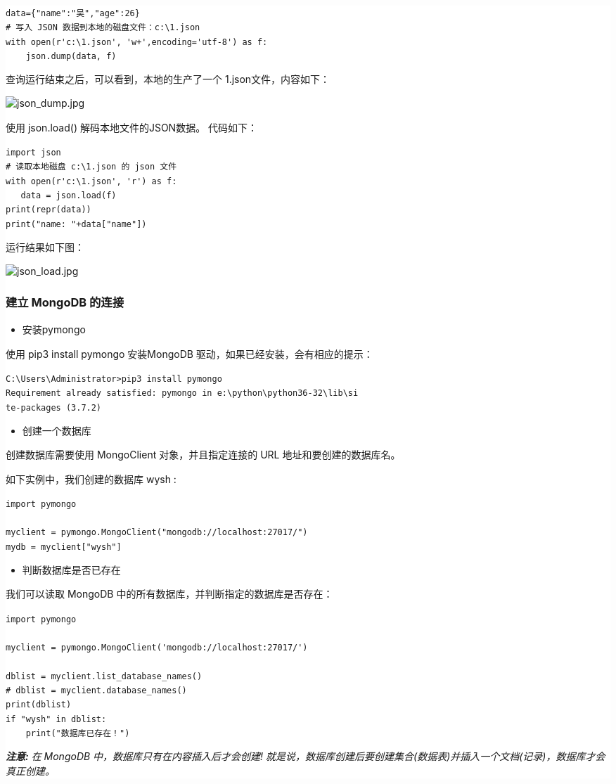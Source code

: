 ```
data={"name":"吴","age":26}
# 写入 JSON 数据到本地的磁盘文件：c:\1.json
with open(r'c:\1.json', 'w+',encoding='utf-8') as f:
    json.dump(data, f)
```
查询运行结束之后，可以看到，本地的生产了一个 1.json文件，内容如下：

![json_dump.jpg](https://upload-images.jianshu.io/upload_images/12273007-9deb2742d4de59b3.jpg?imageMogr2/auto-orient/strip%7CimageView2/2/w/1240)

 使用 json.load() 解码本地文件的JSON数据。
 代码如下：
 ```
 import json
# 读取本地磁盘 c:\1.json 的 json 文件
with open(r'c:\1.json', 'r') as f:
    data = json.load(f)
print(repr(data))
print("name: "+data["name"])
```
运行结果如下图：

 ![json_load.jpg](https://upload-images.jianshu.io/upload_images/12273007-9dd3d766bfef42bc.jpg?imageMogr2/auto-orient/strip%7CimageView2/2/w/1240)

### 建立 MongoDB 的连接

- 安装pymongo

使用 pip3 install pymongo 安装MongoDB 驱动，如果已经安装，会有相应的提示：
```
C:\Users\Administrator>pip3 install pymongo
Requirement already satisfied: pymongo in e:\python\python36-32\lib\si
te-packages (3.7.2)
```
-  创建一个数据库

创建数据库需要使用 MongoClient 对象，并且指定连接的 URL 地址和要创建的数据库名。

如下实例中，我们创建的数据库 wysh :
```
import pymongo

myclient = pymongo.MongoClient("mongodb://localhost:27017/")
mydb = myclient["wysh"]
```
- 判断数据库是否已存在

我们可以读取 MongoDB 中的所有数据库，并判断指定的数据库是否存在：
```
import pymongo

myclient = pymongo.MongoClient('mongodb://localhost:27017/')

dblist = myclient.list_database_names()
# dblist = myclient.database_names()
print(dblist)
if "wysh" in dblist:
    print("数据库已存在！")
```
***注意:** 在 MongoDB 中，数据库只有在内容插入后才会创建! 就是说，数据库创建后要创建集合(数据表)并插入一个文档(记录)，数据库才会真正创建。*

